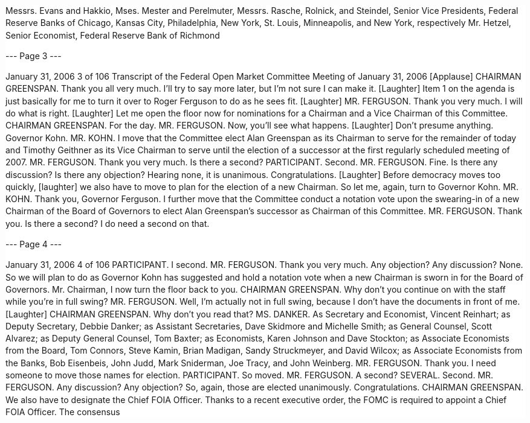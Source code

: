 Messrs. Evans and Hakkio, Mses. Mester and Perelmuter, Messrs. Rasche,
Rolnick, and Steindel, Senior Vice Presidents, Federal Reserve Banks of Chicago,
Kansas City, Philadelphia, New York, St. Louis, Minneapolis, and New York,
respectively
Mr. Hetzel, Senior Economist, Federal Reserve Bank of Richmond

--- Page 3 ---

January 31, 2006 3 of 106
Transcript of the Federal Open Market Committee Meeting of
January 31, 2006
[Applause]
CHAIRMAN GREENSPAN. Thank you all very much. I’ll try to say more later, but I’m
not sure I can make it. [Laughter] Item 1 on the agenda is just basically for me to turn it over to
Roger Ferguson to do as he sees fit. [Laughter]
MR. FERGUSON. Thank you very much. I will do what is right. [Laughter] Let me open
the floor now for nominations for a Chairman and a Vice Chairman of this Committee.
CHAIRMAN GREENSPAN. For the day.
MR. FERGUSON. Now, you’ll see what happens. [Laughter] Don’t presume anything.
Governor Kohn.
MR. KOHN. I move that the Committee elect Alan Greenspan as its Chairman to serve for
the remainder of today and Timothy Geithner as its Vice Chairman to serve until the election of a
successor at the first regularly scheduled meeting of 2007.
MR. FERGUSON. Thank you very much. Is there a second?
PARTICIPANT. Second.
MR. FERGUSON. Fine. Is there any discussion? Is there any objection? Hearing none, it
is unanimous. Congratulations. [Laughter] Before democracy moves too quickly, [laughter] we
also have to move to plan for the election of a new Chairman. So let me, again, turn to Governor
Kohn.
MR. KOHN. Thank you, Governor Ferguson. I further move that the Committee conduct a
notation vote upon the swearing-in of a new Chairman of the Board of Governors to elect Alan
Greenspan’s successor as Chairman of this Committee.
MR. FERGUSON. Thank you. Is there a second? I do need a second on that.

--- Page 4 ---

January 31, 2006 4 of 106
PARTICIPANT. I second.
MR. FERGUSON. Thank you very much. Any objection? Any discussion? None. So we
will plan to do as Governor Kohn has suggested and hold a notation vote when a new Chairman is
sworn in for the Board of Governors. Mr. Chairman, I now turn the floor back to you.
CHAIRMAN GREENSPAN. Why don’t you continue on with the staff while you’re in full
swing?
MR. FERGUSON. Well, I’m actually not in full swing, because I don’t have the documents
in front of me. [Laughter]
CHAIRMAN GREENSPAN. Why don’t you read that?
MS. DANKER. As Secretary and Economist, Vincent Reinhart; as Deputy Secretary,
Debbie Danker; as Assistant Secretaries, Dave Skidmore and Michelle Smith; as General Counsel,
Scott Alvarez; as Deputy General Counsel, Tom Baxter; as Economists, Karen Johnson and Dave
Stockton; as Associate Economists from the Board, Tom Connors, Steve Kamin, Brian Madigan,
Sandy Struckmeyer, and David Wilcox; as Associate Economists from the Banks, Bob Eisenbeis,
John Judd, Mark Sniderman, Joe Tracy, and John Weinberg.
MR. FERGUSON. Thank you. I need someone to move those names for election.
PARTICIPANT. So moved.
MR. FERGUSON. A second?
SEVERAL. Second.
MR. FERGUSON. Any discussion? Any objection? So, again, those are elected
unanimously. Congratulations.
CHAIRMAN GREENSPAN. We also have to designate the Chief FOIA Officer. Thanks
to a recent executive order, the FOMC is required to appoint a Chief FOIA Officer. The consensus
